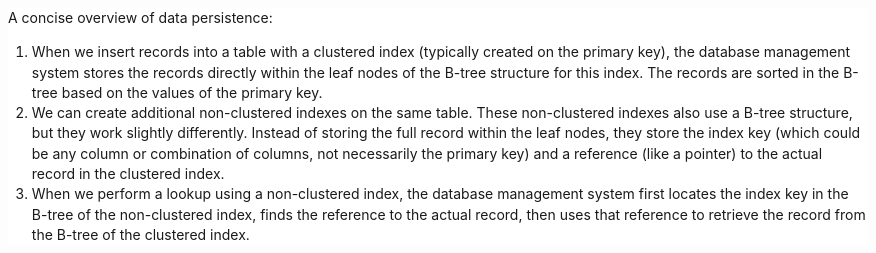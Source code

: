 A concise overview of data persistence:

1. When we insert records into a table with a clustered index (typically created on the primary key), the database management system stores the records directly within the leaf nodes of the B-tree structure for this index. The records are sorted in the B-tree based on the values of the primary key.
2. We can create additional non-clustered indexes on the same table. These non-clustered indexes also use a B-tree structure, but they work slightly differently. Instead of storing the full record within the leaf nodes, they store the index key (which could be any column or combination of columns, not necessarily the primary key) and a reference (like a pointer) to the actual record in the clustered index.
3. When we perform a lookup using a non-clustered index, the database management system first locates the index key in the B-tree of the non-clustered index, finds the reference to the actual record, then uses that reference to retrieve the record from the B-tree of the clustered index.
